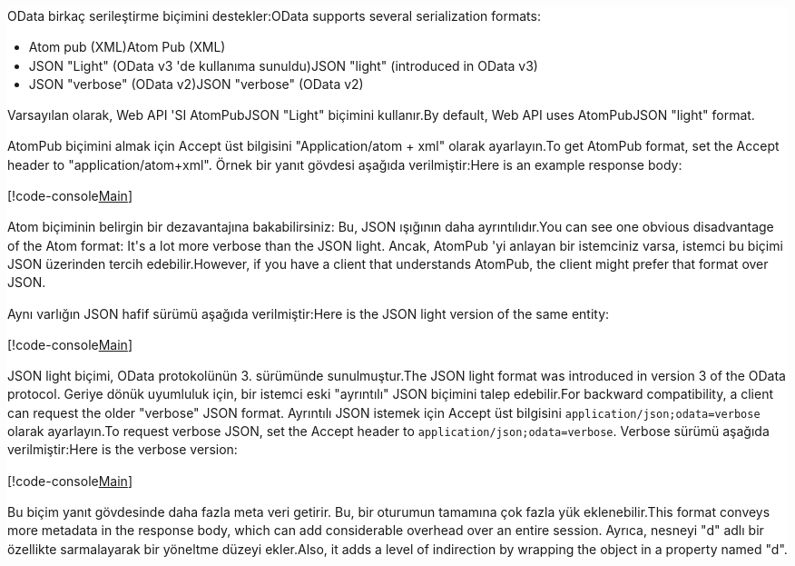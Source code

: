 <span data-ttu-id="8c53b-246">OData birkaç serileştirme biçimini destekler:</span><span class="sxs-lookup"><span data-stu-id="8c53b-246">OData supports several serialization formats:</span></span>

- <span data-ttu-id="8c53b-247">Atom pub (XML)</span><span class="sxs-lookup"><span data-stu-id="8c53b-247">Atom Pub (XML)</span></span>
- <span data-ttu-id="8c53b-248">JSON "Light" (OData v3 'de kullanıma sunuldu)</span><span class="sxs-lookup"><span data-stu-id="8c53b-248">JSON "light" (introduced in OData v3)</span></span>
- <span data-ttu-id="8c53b-249">JSON "verbose" (OData v2)</span><span class="sxs-lookup"><span data-stu-id="8c53b-249">JSON "verbose" (OData v2)</span></span>

<span data-ttu-id="8c53b-250">Varsayılan olarak, Web API 'SI AtomPubJSON "Light" biçimini kullanır.</span><span class="sxs-lookup"><span data-stu-id="8c53b-250">By default, Web API uses AtomPubJSON "light" format.</span></span>

<span data-ttu-id="8c53b-251">AtomPub biçimini almak için Accept üst bilgisini "Application/atom + xml" olarak ayarlayın.</span><span class="sxs-lookup"><span data-stu-id="8c53b-251">To get AtomPub format, set the Accept header to "application/atom+xml".</span></span> <span data-ttu-id="8c53b-252">Örnek bir yanıt gövdesi aşağıda verilmiştir:</span><span class="sxs-lookup"><span data-stu-id="8c53b-252">Here is an example response body:</span></span>

[!code-console[Main](creating-an-odata-endpoint/samples/sample13.cmd)]

<span data-ttu-id="8c53b-253">Atom biçiminin belirgin bir dezavantajına bakabilirsiniz: Bu, JSON ışığının daha ayrıntılıdır.</span><span class="sxs-lookup"><span data-stu-id="8c53b-253">You can see one obvious disadvantage of the Atom format: It's a lot more verbose than the JSON light.</span></span> <span data-ttu-id="8c53b-254">Ancak, AtomPub 'yi anlayan bir istemciniz varsa, istemci bu biçimi JSON üzerinden tercih edebilir.</span><span class="sxs-lookup"><span data-stu-id="8c53b-254">However, if you have a client that understands AtomPub, the client might prefer that format over JSON.</span></span>

<span data-ttu-id="8c53b-255">Aynı varlığın JSON hafif sürümü aşağıda verilmiştir:</span><span class="sxs-lookup"><span data-stu-id="8c53b-255">Here is the JSON light version of the same entity:</span></span>

[!code-console[Main](creating-an-odata-endpoint/samples/sample14.cmd)]

<span data-ttu-id="8c53b-256">JSON light biçimi, OData protokolünün 3. sürümünde sunulmuştur.</span><span class="sxs-lookup"><span data-stu-id="8c53b-256">The JSON light format was introduced in version 3 of the OData protocol.</span></span> <span data-ttu-id="8c53b-257">Geriye dönük uyumluluk için, bir istemci eski "ayrıntılı" JSON biçimini talep edebilir.</span><span class="sxs-lookup"><span data-stu-id="8c53b-257">For backward compatibility, a client can request the older "verbose" JSON format.</span></span> <span data-ttu-id="8c53b-258">Ayrıntılı JSON istemek için Accept üst bilgisini `application/json;odata=verbose`olarak ayarlayın.</span><span class="sxs-lookup"><span data-stu-id="8c53b-258">To request verbose JSON, set the Accept header to `application/json;odata=verbose`.</span></span> <span data-ttu-id="8c53b-259">Verbose sürümü aşağıda verilmiştir:</span><span class="sxs-lookup"><span data-stu-id="8c53b-259">Here is the verbose version:</span></span>

[!code-console[Main](creating-an-odata-endpoint/samples/sample15.cmd)]

<span data-ttu-id="8c53b-260">Bu biçim yanıt gövdesinde daha fazla meta veri getirir. Bu, bir oturumun tamamına çok fazla yük eklenebilir.</span><span class="sxs-lookup"><span data-stu-id="8c53b-260">This format conveys more metadata in the response body, which can add considerable overhead over an entire session.</span></span> <span data-ttu-id="8c53b-261">Ayrıca, nesneyi "d" adlı bir özellikte sarmalayarak bir yöneltme düzeyi ekler.</span><span class="sxs-lookup"><span data-stu-id="8c53b-261">Also, it adds a level of indirection by wrapping the object in a property named "d".</span></span>
